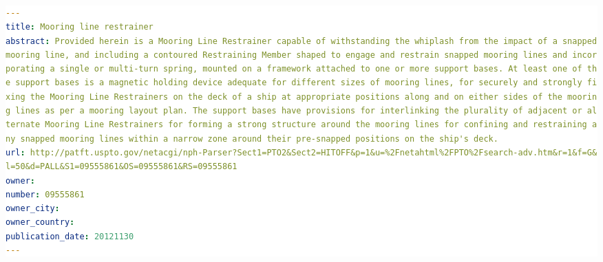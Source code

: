 ```yaml
---
title: Mooring line restrainer
abstract: Provided herein is a Mooring Line Restrainer capable of withstanding the whiplash from the impact of a snapped mooring line, and including a contoured Restraining Member shaped to engage and restrain snapped mooring lines and incorporating a single or multi-turn spring, mounted on a framework attached to one or more support bases. At least one of the support bases is a magnetic holding device adequate for different sizes of mooring lines, for securely and strongly fixing the Mooring Line Restrainers on the deck of a ship at appropriate positions along and on either sides of the mooring lines as per a mooring layout plan. The support bases have provisions for interlinking the plurality of adjacent or alternate Mooring Line Restrainers for forming a strong structure around the mooring lines for confining and restraining any snapped mooring lines within a narrow zone around their pre-snapped positions on the ship's deck.
url: http://patft.uspto.gov/netacgi/nph-Parser?Sect1=PTO2&Sect2=HITOFF&p=1&u=%2Fnetahtml%2FPTO%2Fsearch-adv.htm&r=1&f=G&l=50&d=PALL&S1=09555861&OS=09555861&RS=09555861
owner: 
number: 09555861
owner_city: 
owner_country: 
publication_date: 20121130
---
```

